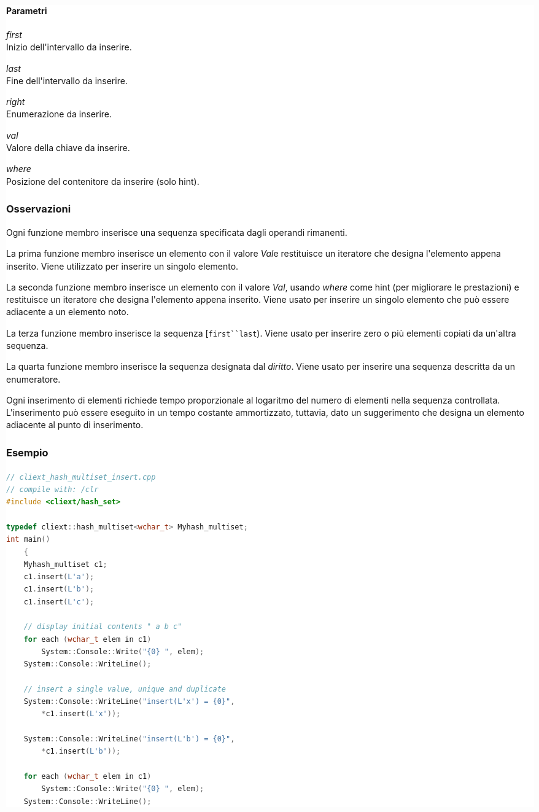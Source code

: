 #### <a name="parameters"></a>Parametri

*first*<br/>
Inizio dell'intervallo da inserire.

*last*<br/>
Fine dell'intervallo da inserire.

*right*<br/>
Enumerazione da inserire.

*val*<br/>
Valore della chiave da inserire.

*where*<br/>
Posizione del contenitore da inserire (solo hint).

### <a name="remarks"></a>Osservazioni

Ogni funzione membro inserisce una sequenza specificata dagli operandi rimanenti.

La prima funzione membro inserisce un elemento con il valore *Val*e restituisce un iteratore che designa l'elemento appena inserito. Viene utilizzato per inserire un singolo elemento.

La seconda funzione membro inserisce un elemento con il valore *Val*, usando *where* come hint (per migliorare le prestazioni) e restituisce un iteratore che designa l'elemento appena inserito. Viene usato per inserire un singolo elemento che può essere adiacente a un elemento noto.

La terza funzione membro inserisce la sequenza [`first``last`). Viene usato per inserire zero o più elementi copiati da un'altra sequenza.

La quarta funzione membro inserisce la sequenza designata dal *diritto*. Viene usato per inserire una sequenza descritta da un enumeratore.

Ogni inserimento di elementi richiede tempo proporzionale al logaritmo del numero di elementi nella sequenza controllata. L'inserimento può essere eseguito in un tempo costante ammortizzato, tuttavia, dato un suggerimento che designa un elemento adiacente al punto di inserimento.

### <a name="example"></a>Esempio

```cpp
// cliext_hash_multiset_insert.cpp
// compile with: /clr
#include <cliext/hash_set>

typedef cliext::hash_multiset<wchar_t> Myhash_multiset;
int main()
    {
    Myhash_multiset c1;
    c1.insert(L'a');
    c1.insert(L'b');
    c1.insert(L'c');

    // display initial contents " a b c"
    for each (wchar_t elem in c1)
        System::Console::Write("{0} ", elem);
    System::Console::WriteLine();

    // insert a single value, unique and duplicate
    System::Console::WriteLine("insert(L'x') = {0}",
        *c1.insert(L'x'));

    System::Console::WriteLine("insert(L'b') = {0}",
        *c1.insert(L'b'));

    for each (wchar_t elem in c1)
        System::Console::Write("{0} ", elem);
    System::Console::WriteLine();
```